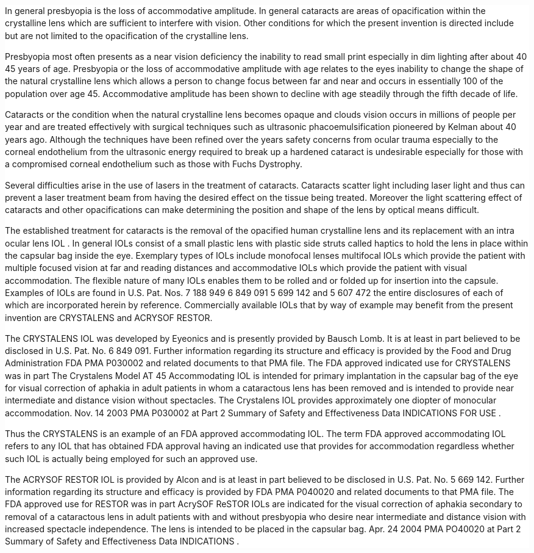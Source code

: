 In general presbyopia is the loss of accommodative amplitude. In general cataracts are areas of opacification within the crystalline lens which are sufficient to interfere with vision. Other conditions for which the present invention is directed include but are not limited to the opacification of the crystalline lens.

Presbyopia most often presents as a near vision deficiency the inability to read small print especially in dim lighting after about 40 45 years of age. Presbyopia or the loss of accommodative amplitude with age relates to the eyes inability to change the shape of the natural crystalline lens which allows a person to change focus between far and near and occurs in essentially 100 of the population over age 45. Accommodative amplitude has been shown to decline with age steadily through the fifth decade of life.

Cataracts or the condition when the natural crystalline lens becomes opaque and clouds vision occurs in millions of people per year and are treated effectively with surgical techniques such as ultrasonic phacoemulsification pioneered by Kelman about 40 years ago. Although the techniques have been refined over the years safety concerns from ocular trauma especially to the corneal endothelium from the ultrasonic energy required to break up a hardened cataract is undesirable especially for those with a compromised corneal endothelium such as those with Fuchs Dystrophy.

Several difficulties arise in the use of lasers in the treatment of cataracts. Cataracts scatter light including laser light and thus can prevent a laser treatment beam from having the desired effect on the tissue being treated. Moreover the light scattering effect of cataracts and other opacifications can make determining the position and shape of the lens by optical means difficult.

The established treatment for cataracts is the removal of the opacified human crystalline lens and its replacement with an intra ocular lens IOL . In general IOLs consist of a small plastic lens with plastic side struts called haptics to hold the lens in place within the capsular bag inside the eye. Exemplary types of IOLs include monofocal lenses multifocal IOLs which provide the patient with multiple focused vision at far and reading distances and accommodative IOLs which provide the patient with visual accommodation. The flexible nature of many IOLs enables them to be rolled and or folded up for insertion into the capsule. Examples of IOLs are found in U.S. Pat. Nos. 7 188 949 6 849 091 5 699 142 and 5 607 472 the entire disclosures of each of which are incorporated herein by reference. Commercially available IOLs that by way of example may benefit from the present invention are CRYSTALENS and ACRYSOF RESTOR.

The CRYSTALENS IOL was developed by Eyeonics and is presently provided by Bausch Lomb. It is at least in part believed to be disclosed in U.S. Pat. No. 6 849 091. Further information regarding its structure and efficacy is provided by the Food and Drug Administration FDA PMA P030002 and related documents to that PMA file. The FDA approved indicated use for CRYSTALENS was in part The Crystalens Model AT 45 Accommodating IOL is intended for primary implantation in the capsular bag of the eye for visual correction of aphakia in adult patients in whom a cataractous lens has been removed and is intended to provide near intermediate and distance vision without spectacles. The Crystalens IOL provides approximately one diopter of monocular accommodation. Nov. 14 2003 PMA P030002 at Part 2 Summary of Safety and Effectiveness Data INDICATIONS FOR USE .

Thus the CRYSTALENS is an example of an FDA approved accommodating IOL. The term FDA approved accommodating IOL refers to any IOL that has obtained FDA approval having an indicated use that provides for accommodation regardless whether such IOL is actually being employed for such an approved use.

The ACRYSOF RESTOR IOL is provided by Alcon and is at least in part believed to be disclosed in U.S. Pat. No. 5 669 142. Further information regarding its structure and efficacy is provided by FDA PMA P040020 and related documents to that PMA file. The FDA approved use for RESTOR was in part AcrySOF ReSTOR IOLs are indicated for the visual correction of aphakia secondary to removal of a cataractous lens in adult patients with and without presbyopia who desire near intermediate and distance vision with increased spectacle independence. The lens is intended to be placed in the capsular bag. Apr. 24 2004 PMA PO40020 at Part 2 Summary of Safety and Effectiveness Data INDICATIONS .
